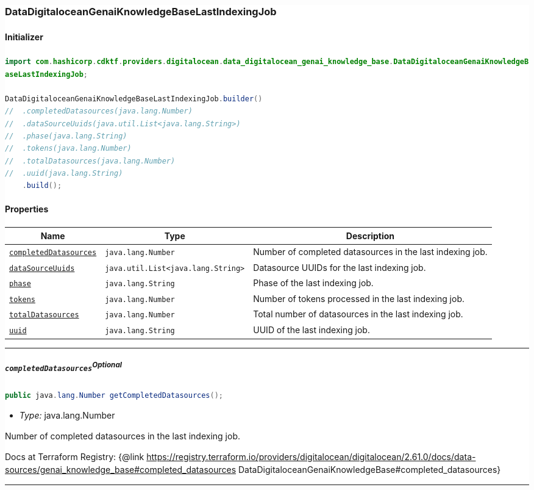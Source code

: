 
### DataDigitaloceanGenaiKnowledgeBaseLastIndexingJob <a name="DataDigitaloceanGenaiKnowledgeBaseLastIndexingJob" id="@cdktf/provider-digitalocean.dataDigitaloceanGenaiKnowledgeBase.DataDigitaloceanGenaiKnowledgeBaseLastIndexingJob"></a>

#### Initializer <a name="Initializer" id="@cdktf/provider-digitalocean.dataDigitaloceanGenaiKnowledgeBase.DataDigitaloceanGenaiKnowledgeBaseLastIndexingJob.Initializer"></a>

```java
import com.hashicorp.cdktf.providers.digitalocean.data_digitalocean_genai_knowledge_base.DataDigitaloceanGenaiKnowledgeBaseLastIndexingJob;

DataDigitaloceanGenaiKnowledgeBaseLastIndexingJob.builder()
//  .completedDatasources(java.lang.Number)
//  .dataSourceUuids(java.util.List<java.lang.String>)
//  .phase(java.lang.String)
//  .tokens(java.lang.Number)
//  .totalDatasources(java.lang.Number)
//  .uuid(java.lang.String)
    .build();
```

#### Properties <a name="Properties" id="Properties"></a>

| **Name** | **Type** | **Description** |
| --- | --- | --- |
| <code><a href="#@cdktf/provider-digitalocean.dataDigitaloceanGenaiKnowledgeBase.DataDigitaloceanGenaiKnowledgeBaseLastIndexingJob.property.completedDatasources">completedDatasources</a></code> | <code>java.lang.Number</code> | Number of completed datasources in the last indexing job. |
| <code><a href="#@cdktf/provider-digitalocean.dataDigitaloceanGenaiKnowledgeBase.DataDigitaloceanGenaiKnowledgeBaseLastIndexingJob.property.dataSourceUuids">dataSourceUuids</a></code> | <code>java.util.List<java.lang.String></code> | Datasource UUIDs for the last indexing job. |
| <code><a href="#@cdktf/provider-digitalocean.dataDigitaloceanGenaiKnowledgeBase.DataDigitaloceanGenaiKnowledgeBaseLastIndexingJob.property.phase">phase</a></code> | <code>java.lang.String</code> | Phase of the last indexing job. |
| <code><a href="#@cdktf/provider-digitalocean.dataDigitaloceanGenaiKnowledgeBase.DataDigitaloceanGenaiKnowledgeBaseLastIndexingJob.property.tokens">tokens</a></code> | <code>java.lang.Number</code> | Number of tokens processed in the last indexing job. |
| <code><a href="#@cdktf/provider-digitalocean.dataDigitaloceanGenaiKnowledgeBase.DataDigitaloceanGenaiKnowledgeBaseLastIndexingJob.property.totalDatasources">totalDatasources</a></code> | <code>java.lang.Number</code> | Total number of datasources in the last indexing job. |
| <code><a href="#@cdktf/provider-digitalocean.dataDigitaloceanGenaiKnowledgeBase.DataDigitaloceanGenaiKnowledgeBaseLastIndexingJob.property.uuid">uuid</a></code> | <code>java.lang.String</code> | UUID  of the last indexing job. |

---

##### `completedDatasources`<sup>Optional</sup> <a name="completedDatasources" id="@cdktf/provider-digitalocean.dataDigitaloceanGenaiKnowledgeBase.DataDigitaloceanGenaiKnowledgeBaseLastIndexingJob.property.completedDatasources"></a>

```java
public java.lang.Number getCompletedDatasources();
```

- *Type:* java.lang.Number

Number of completed datasources in the last indexing job.

Docs at Terraform Registry: {@link https://registry.terraform.io/providers/digitalocean/digitalocean/2.61.0/docs/data-sources/genai_knowledge_base#completed_datasources DataDigitaloceanGenaiKnowledgeBase#completed_datasources}

---
